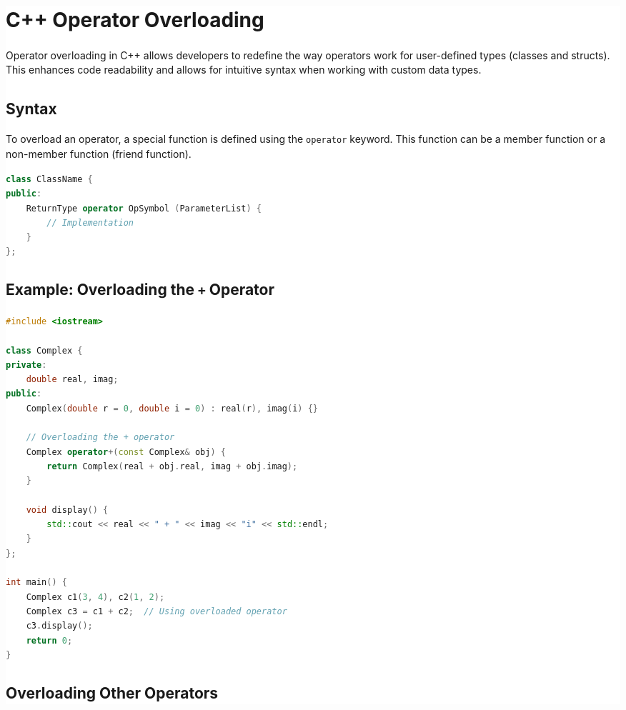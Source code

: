 # C++ Operator Overloading

Operator overloading in C++ allows developers to redefine the way operators work for user-defined types (classes and structs). This enhances code readability and allows for intuitive syntax when working with custom data types.

## Syntax

To overload an operator, a special function is defined using the `operator` keyword. This function can be a member function or a non-member function (friend function).

```cpp
class ClassName {
public:
    ReturnType operator OpSymbol (ParameterList) {
        // Implementation
    }
};
```

## Example: Overloading the `+` Operator

```cpp
#include <iostream>

class Complex {
private:
    double real, imag;
public:
    Complex(double r = 0, double i = 0) : real(r), imag(i) {}
    
    // Overloading the + operator
    Complex operator+(const Complex& obj) {
        return Complex(real + obj.real, imag + obj.imag);
    }
    
    void display() {
        std::cout << real << " + " << imag << "i" << std::endl;
    }
};

int main() {
    Complex c1(3, 4), c2(1, 2);
    Complex c3 = c1 + c2;  // Using overloaded operator
    c3.display();
    return 0;
}
```

## Overloading Other Operators
